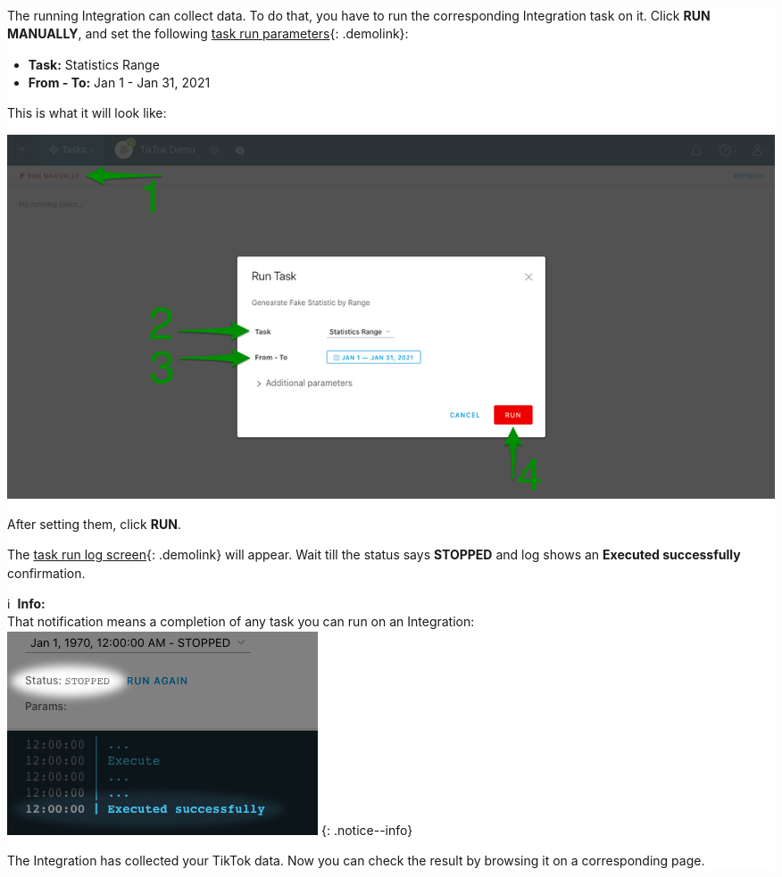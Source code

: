
The running Integration can collect data. To do that, you have to run the corresponding Integration task on it. Click **RUN MANUALLY**, and set the following [task run parameters](../ui/integrations/schedule_n_tasks.html#--task-run-parameters--){: .demolink}:

- **Task:** Statistics Range
- **From - To:** Jan 1 - Jan 31, 2021 

This is what it will look like:

<a href="/assets/images/introguide/01_taskrun.png"><img src="/assets/images/introguide/01_taskrun.png"></a>

After setting them, click **RUN**.

The [task run log screen](../ui/integrations/schedule_n_tasks.html#log-view){: .demolink} will appear. Wait till the status says **STOPPED** and log shows an **Executed successfully** confirmation. 

&#8505;&nbsp;&nbsp;**Info:**<br>
That notification means a completion of any task you can run on an Integration:<br><img class="align-center" src="/assets/images/introguide/01_taskstopped.png">
{: .notice--info}

The Integration has collected your TikTok data. Now you can check the result by browsing it on a corresponding page.
